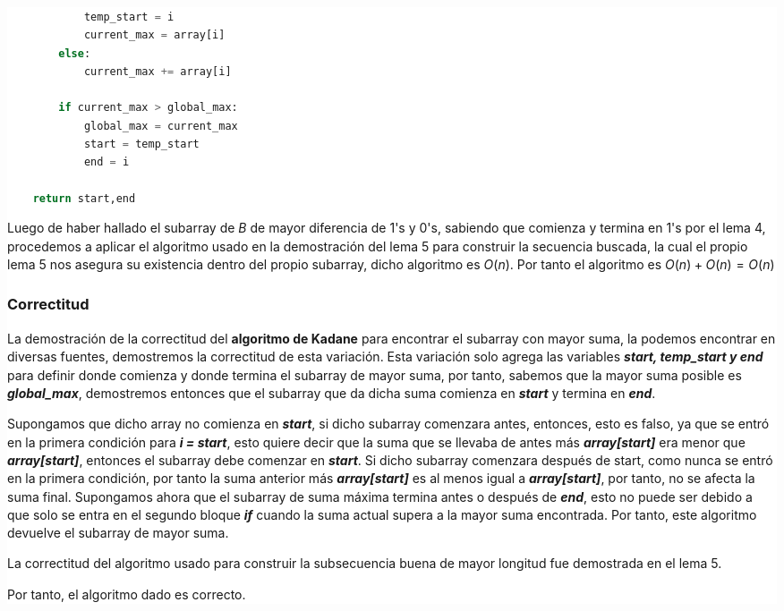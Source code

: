 ```python
            temp_start = i
            current_max = array[i]
        else:
            current_max += array[i]

        if current_max > global_max:
            global_max = current_max
            start = temp_start
            end = i
        
    return start,end
```

Luego de haber hallado el subarray de $B$ de mayor diferencia de 1's y 0's, sabiendo que comienza y termina en 1's por el lema 4, procedemos a aplicar el algoritmo usado en la demostración del lema 5 para construir la secuencia buscada, la cual el propio lema 5 nos asegura su existencia dentro del propio subarray, dicho algoritmo es $O(n)$.
Por tanto el algoritmo es $O(n) + O(n) = O(n)$

### Correctitud

La demostración de la correctitud del **algoritmo de Kadane** para encontrar el subarray con mayor suma, la podemos encontrar en diversas fuentes, demostremos la correctitud de esta variación. Esta variación solo agrega las variables ***start, temp_start y end*** para definir donde comienza y donde termina el subarray de mayor suma, por tanto, sabemos que la mayor suma posible es ***global_max***, demostremos entonces que el subarray que da dicha suma comienza en ***start*** y termina en ***end***.

Supongamos que dicho array no comienza en ***start***, si dicho subarray comenzara antes, entonces, esto es falso, ya que se entró en la primera condición para ***i = start***, esto quiere decir que la suma que se llevaba de antes más ***array[start]*** era menor que ***array[start]***, entonces el subarray debe comenzar en ***start***. Si dicho subarray comenzara después de start, como nunca se entró en la primera condición, por tanto la suma anterior más ***array[start]*** es al menos igual a ***array[start]***, por tanto, no se afecta la suma final. Supongamos ahora que el subarray de suma máxima termina antes  o después de ***end***, esto no puede ser debido a que solo se entra en el segundo bloque ***if***  cuando la suma actual supera a la mayor suma encontrada. Por tanto, este algoritmo devuelve el subarray de mayor suma.

La correctitud del algoritmo usado para construir la subsecuencia buena de mayor longitud fue demostrada en el lema 5.

Por tanto, el algoritmo dado es correcto.

</font>